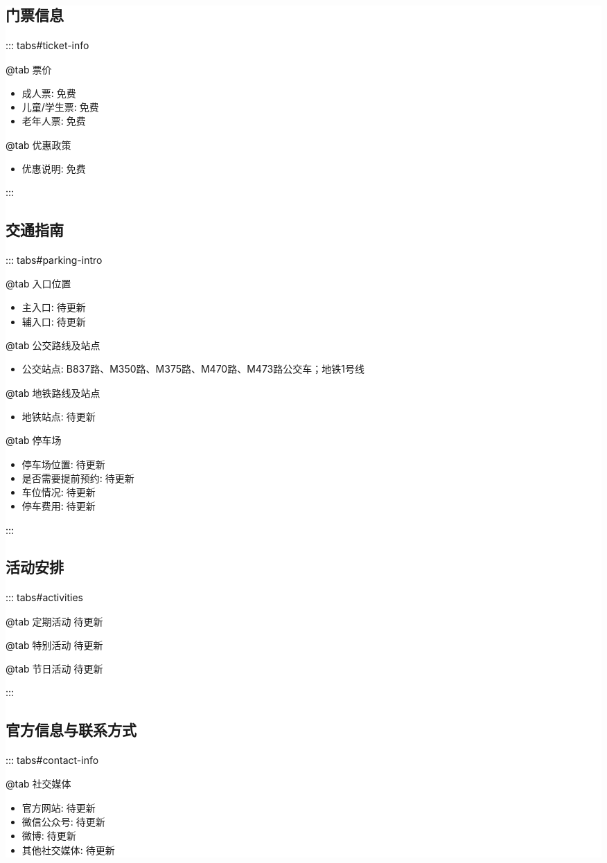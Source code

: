 ## 门票信息

::: tabs#ticket-info

@tab 票价
- 成人票: 免费
- 儿童/学生票: 免费
- 老年人票: 免费

@tab 优惠政策
- 优惠说明: 免费

:::

## 交通指南

::: tabs#parking-intro

@tab 入口位置
- 主入口: 待更新
- 辅入口: 待更新

@tab 公交路线及站点
- 公交站点: B837路、M350路、M375路、M470路、M473路公交车；地铁1号线

@tab 地铁路线及站点
- 地铁站点: 待更新

@tab 停车场
- 停车场位置: 待更新
- 是否需要提前预约: 待更新
- 车位情况: 待更新
- 停车费用: 待更新

:::

## 活动安排

::: tabs#activities

@tab 定期活动
待更新

@tab 特别活动
待更新

@tab 节日活动
待更新

:::

## 官方信息与联系方式

::: tabs#contact-info

@tab 社交媒体
- 官方网站: 待更新
- 微信公众号: 待更新
- 微博: 待更新
- 其他社交媒体: 待更新
